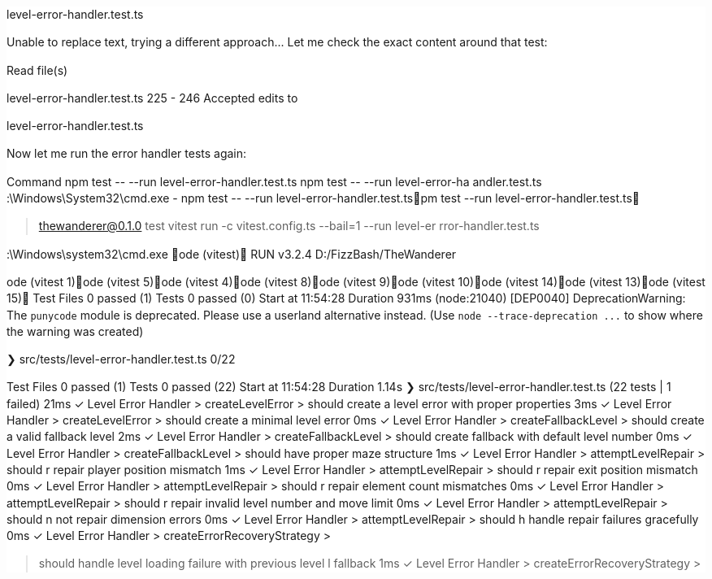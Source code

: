 level-error-handler.test.ts

Unable to replace text, trying a different approach...
Let me check the exact content around that test:

Read file(s)

level-error-handler.test.ts 225 - 246
Accepted edits to

level-error-handler.test.ts


Now let me run the error handler tests again:

Command
npm test -- --run level-error-handler.test.ts
npm test -- --run level-error-ha
andler.test.ts
:\Windows\System32\cmd.exe - npm  test -- --run level-error-handler.test.tspm test --run level-error-handler.test.ts
> thewanderer@0.1.0 test
> vitest run -c vitest.config.ts --bail=1 --run level-er
rror-handler.test.ts

:\Windows\system32\cmd.exe ode (vitest)
 RUN  v3.2.4 D:/FizzBash/TheWanderer

ode (vitest 1)ode (vitest 5)ode (vitest 4)ode (vitest 8)ode (vitest 9)ode (vitest 10)ode (vitest 14)ode (vitest 13)ode (vitest 15)
 Test Files 0 passed (1)
      Tests 0 passed (0)
   Start at 11:54:28
   Duration 931ms
(node:21040) [DEP0040] DeprecationWarning: The `punycode` module is deprecated. Please use a userland alternative instead.
(Use `node --trace-deprecation ...` to show where the warning was created)

 ❯ src/tests/level-error-handler.test.ts 0/22

 Test Files 0 passed (1)
      Tests 0 passed (22)
   Start at 11:54:28
   Duration 1.14s
 ❯ src/tests/level-error-handler.test.ts (22 tests | 1 failed) 21ms
   ✓ Level Error Handler > createLevelError > should create a level error with proper properties 3ms
   ✓ Level Error Handler > createLevelError > should create a minimal level error 0ms
   ✓ Level Error Handler > createFallbackLevel > should create a valid fallback level 2ms
   ✓ Level Error Handler > createFallbackLevel > should 
 create fallback with default level number 0ms
   ✓ Level Error Handler > createFallbackLevel > should 
 have proper maze structure 1ms
   ✓ Level Error Handler > attemptLevelRepair > should r
repair player position mismatch 1ms
   ✓ Level Error Handler > attemptLevelRepair > should r
repair exit position mismatch 0ms
   ✓ Level Error Handler > attemptLevelRepair > should r
repair element count mismatches 0ms
   ✓ Level Error Handler > attemptLevelRepair > should r
repair invalid level number and move limit 0ms
   ✓ Level Error Handler > attemptLevelRepair > should n
not repair dimension errors 0ms
   ✓ Level Error Handler > attemptLevelRepair > should h
handle repair failures gracefully 0ms
   ✓ Level Error Handler > createErrorRecoveryStrategy >
> should handle level loading failure with previous level
l fallback 1ms
   ✓ Level Error Handler > createErrorRecoveryStrategy >
